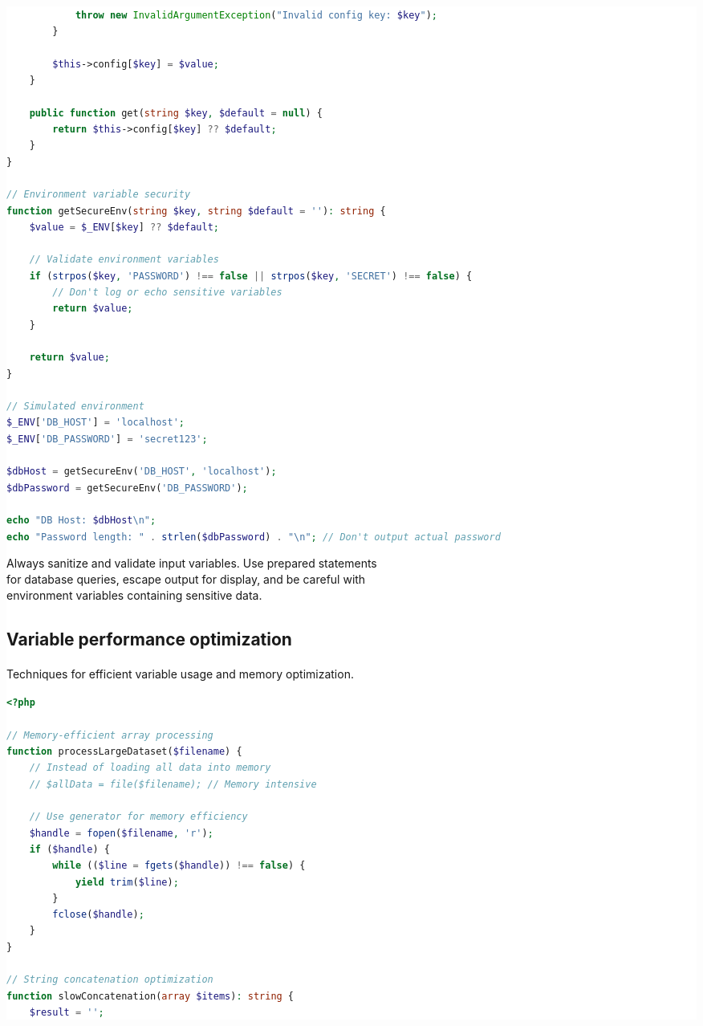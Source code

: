 ```php
            throw new InvalidArgumentException("Invalid config key: $key");
        }
        
        $this->config[$key] = $value;
    }
    
    public function get(string $key, $default = null) {
        return $this->config[$key] ?? $default;
    }
}

// Environment variable security
function getSecureEnv(string $key, string $default = ''): string {
    $value = $_ENV[$key] ?? $default;
    
    // Validate environment variables
    if (strpos($key, 'PASSWORD') !== false || strpos($key, 'SECRET') !== false) {
        // Don't log or echo sensitive variables
        return $value;
    }
    
    return $value;
}

// Simulated environment
$_ENV['DB_HOST'] = 'localhost';
$_ENV['DB_PASSWORD'] = 'secret123';

$dbHost = getSecureEnv('DB_HOST', 'localhost');
$dbPassword = getSecureEnv('DB_PASSWORD');

echo "DB Host: $dbHost\n";
echo "Password length: " . strlen($dbPassword) . "\n"; // Don't output actual password
```

Always sanitize and validate input variables. Use prepared statements  
for database queries, escape output for display, and be careful with  
environment variables containing sensitive data.  

## Variable performance optimization

Techniques for efficient variable usage and memory optimization.  

```php
<?php

// Memory-efficient array processing
function processLargeDataset($filename) {
    // Instead of loading all data into memory
    // $allData = file($filename); // Memory intensive
    
    // Use generator for memory efficiency
    $handle = fopen($filename, 'r');
    if ($handle) {
        while (($line = fgets($handle)) !== false) {
            yield trim($line);
        }
        fclose($handle);
    }
}

// String concatenation optimization
function slowConcatenation(array $items): string {
    $result = '';
```